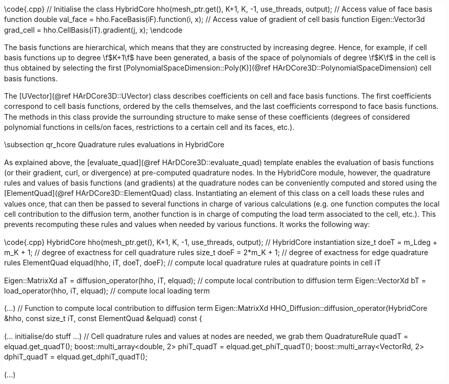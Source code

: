 \code{.cpp}
  // Initialise the class
  HybridCore hho(mesh_ptr.get(), K+1, K, -1, use_threads, output);
  // Access value of face basis function
  double val_face = hho.FaceBasis(iF).function(i, x);
  // Access value of gradient of cell basis function
  Eigen::Vector3d grad_cell = hho.CellBasis(iT).gradient(j, x);
\endcode

The basis functions are hierarchical, which means that they are constructed by increasing degree. Hence, for example, if cell basis functions up to degree \f$K+1\f$ have been generated, a basis of the space of polynomials of degree \f$K\f$ in the cell is thus obtained by selecting the first [PolynomialSpaceDimension<Cell>::Poly(K)](@ref HArDCore3D::PolynomialSpaceDimension) cell basis functions.

The [UVector](@ref HArDCore3D::UVector) class describes coefficients on cell and face basis functions. The first coefficients correspond to cell basis functions, ordered by the cells themselves, and the last coefficients correspond to face basis functions. The methods in this class provide the surrounding structure to make sense of these coefficients (degrees of considered polynomial functions in cells/on faces, restrictions to a certain cell and its faces, etc.).

\subsection qr_hcore Quadrature rules evaluations in HybridCore

As explained above, the [evaluate_quad](@ref HArDCore3D::evaluate_quad) template enables the evaluation of basis functions (or their gradient, curl, or divergence) at pre-computed quadrature nodes. In the HybridCore module, however, the quadrature rules and values of basis functions (and gradients) at the quadrature nodes can be conveniently computed and stored using the [ElementQuad](@ref HArDCore3D::ElementQuad) class. Instantiating an element of this class on a cell loads these rules and values once, that can then be passed to several functions in charge of various calculations (e.g. one function computes the local cell contribution to the diffusion term, another function is in charge of computing the load term associated to the cell, etc.). This prevents recomputing these rules and values when needed by various functions. It works the following way:

\code{.cpp}
HybridCore hho(mesh_ptr.get(), K+1, K, -1, use_threads, output);    // HybridCore instantiation
size_t doeT = m_Ldeg + m_K + 1;     // degree of exactness for cell quadrature rules
size_t doeF = 2*m_K + 1;            // degree of exactness for edge quadrature rules
ElementQuad elquad(hho, iT, doeT, doeF);  // compute local quadrature rules at quadrature points in cell iT

Eigen::MatrixXd aT = diffusion_operator(hho, iT, elquad);		// compute local contribution to diffusion term
Eigen::VectorXd bT = load_operator(hho, iT, elquad);		//	compute local loading term

(...)
// Function to compute local contribution to diffusion term
Eigen::MatrixXd HHO_Diffusion::diffusion_operator(HybridCore &hho, const size_t iT, const ElementQuad &elquad) const {

(... initialise/do stuff ...)
// Cell quadrature rules and values at nodes are needed, we grab them
QuadratureRule quadT = elquad.get_quadT();
boost::multi_array<double, 2> phiT_quadT = elquad.get_phiT_quadT();
boost::multi_array<VectorRd, 2> dphiT_quadT = elquad.get_dphiT_quadT();

(...)
